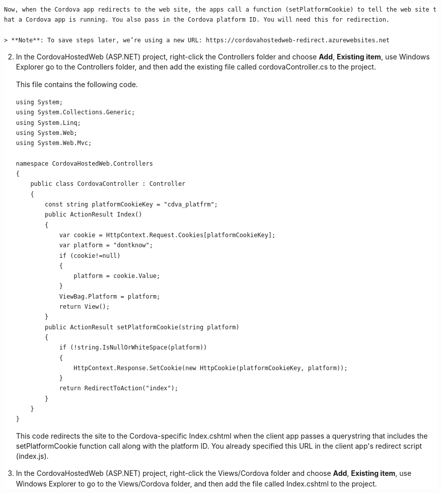     Now, when the Cordova app redirects to the web site, the apps call a function (setPlatformCookie) to tell the web site that a Cordova app is running. You also pass in the Cordova platform ID. You will need this for redirection.

    > **Note**: To save steps later, we’re using a new URL: https://cordovahostedweb-redirect.azurewebsites.net

2. In the CordovaHostedWeb (ASP.NET) project, right-click the Controllers folder and choose **Add**, **Existing item**, use Windows Explorer go to the Controllers folder, and then add the existing file called cordovaController.cs to the project.

    This file contains the following code.

    ```
    using System;
    using System.Collections.Generic;
    using System.Linq;
    using System.Web;
    using System.Web.Mvc;

    namespace CordovaHostedWeb.Controllers
    {
        public class CordovaController : Controller
        {
            const string platformCookieKey = "cdva_platfrm";
            public ActionResult Index()
            {
                var cookie = HttpContext.Request.Cookies[platformCookieKey];
                var platform = "dontknow";
                if (cookie!=null)
                {
                    platform = cookie.Value;
                }
                ViewBag.Platform = platform;
                return View();
            }
            public ActionResult setPlatformCookie(string platform)
            {
                if (!string.IsNullOrWhiteSpace(platform))
                {
                    HttpContext.Response.SetCookie(new HttpCookie(platformCookieKey, platform));
                }
                return RedirectToAction("index");
            }
        }
    }
    ```

    This code redirects the site to the Cordova-specific Index.cshtml when the client app passes a querystring that includes the setPlatformCookie function call along with the platform ID. You already specified this URL in the client app's redirect script (index.js).

5. In the CordovaHostedWeb (ASP.NET) project, right-click the Views/Cordova folder and choose **Add**, **Existing item**, use Windows Explorer to go to the Views/Cordova folder, and then add the file called Index.cshtml to the project.
